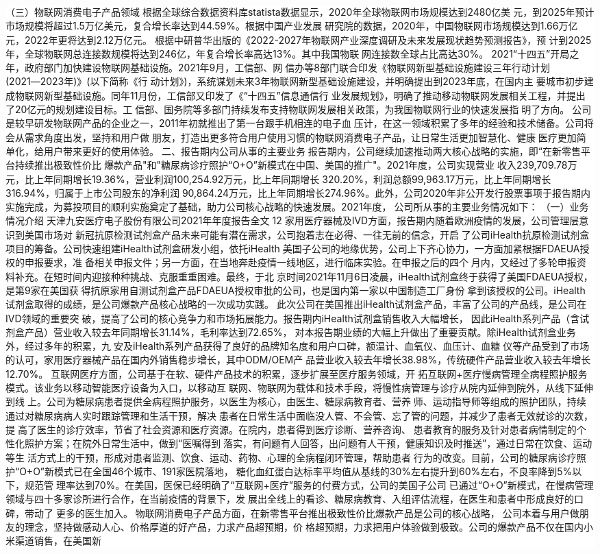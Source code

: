 （三）物联网消费电子产品领域
根据全球综合数据资料库statista数据显示，2020年全球物联网市场规模达到2480亿美
元，到2025年预计市场规模将超过1.5万亿美元，复合增长率达到44.59%。根据中国产业发展
研究院的数据，2020年，中国物联网市场规模达到1.66万亿元，2022年更将达到2.12万亿元。
根据中研普华出版的《2022-2027年物联网产业深度调研及未来发展现状趋势预测报告》，预
计到2025年，全球物联网总连接数规模将达到246亿，年复合增长率高达13%。其中我国物联
网连接数全球占比高达30%。
2021“十四五”开局之年，政府部门加快建设物联网基础设施。2021年9月，工信部、网
信办等8部门联合印发《物联网新型基础设施建设三年行动计划(2021―2023年)》(以下简称《行
动计划》)，系统谋划未来3年物联网新型基础设施建设，并明确提出到2023年底，在国内主
要城市初步建成物联网新型基础设施。同年11月份，工信部又印发了《“十四五”信息通信行
业发展规划》，明确了推动移动物联网发展相关工程，并提出了20亿元的规划建设目标。工
信部、国务院等多部门持续发布支持物联网发展相关政策，为我国物联网行业的快速发展指
明了方向。
公司是较早研发物联网产品的企业之一，2011年初就推出了第一台跟手机相连的电子血
压计，在这一领域积累了多年的经验和技术储备。公司将会从需求角度出发，坚持和用户做
朋友，打造出更多符合用户使用习惯的物联网消费电子产品，让日常生活更加智慧化、健康
医疗更加简单化，给用户带来更好的使用体验。
二、报告期内公司从事的主要业务
报告期内，公司继续加速推动两大核心战略的实施，即“在新零售平台持续推出极致性价比
爆款产品"和"糖尿病诊疗照护“O+O”新模式在中国、美国的推广"。2021年度，公司实现营业
收入239,709.78万元，比上年同期增长19.36%，营业利润100,254.92万元，比上年同期增长
320.20%，利润总额99,963.17万元，比上年同期增长316.94%，归属于上市公司股东的净利润
90,864.24万元，比上年同期增长274.96%。此外，公司2020年非公开发行股票事项于报告期内
实施完成，为募投项目的顺利实施奠定了基础，助力公司核心战略的快速发展。2021年度，
公司所从事的主要业务情况如下：
（一）业务情况介绍
天津九安医疗电子股份有限公司2021年年度报告全文
12
家用医疗器械及IVD方面，报告期内随着欧洲疫情的发展，公司管理层意识到美国市场对
新冠抗原检测试剂盒产品未来可能有潜在需求，公司抱着志在必得、一往无前的信念，开启
了公司iHealth抗原检测试剂盒项目的筹备。公司快速组建iHealth试剂盒研发小组，依托iHealth
美国子公司的地缘优势，公司上下齐心协力，一方面加紧根据FDAEUA授权的申报要求，准
备相关申报文件；另一方面，在当地奔赴疫情一线地区，进行临床实验。在申报之后的四个
月内，又经过了多轮申报资料补充。在短时间内迎接种种挑战、克服重重困难。最终，于北
京时间2021年11月6日凌晨，iHealth试剂盒终于获得了美国FDAEUA授权，是第9家在美国获
得抗原家用自测试剂盒产品FDAEUA授权审批的公司，也是国内第一家以中国制造工厂身份
拿到该授权的公司。iHealth试剂盒取得的成绩，是公司爆款产品核心战略的一次成功实践。
此次公司在美国推出iHealth试剂盒产品，丰富了公司的产品线，是公司在IVD领域的重要突
破，提高了公司的核心竞争力和市场拓展能力。报告期内iHealth试剂盒销售收入大幅增长，
因此iHealth系列产品（含试剂盒产品）营业收入较去年同期增长31.14%，毛利率达到72.65%，
对本报告期业绩的大幅上升做出了重要贡献。除iHealth试剂盒业务外，经过多年的积累，九
安及iHealth系列产品获得了良好的品牌知名度和用户口碑，额温计、血氧仪、血压计、血糖
仪等产品受到了市场的认可，家用医疗器械产品在国内外销售稳步增长，其中ODM/OEM产
品营业收入较去年增长38.98%，传统硬件产品营业收入较去年增长12.70%。
互联网医疗方面，公司基于在软、硬件产品技术的积累，逐步扩展至医疗服务领域，开
拓互联网+医疗慢病管理全病程照护服务模式。该业务以移动智能医疗设备为入口，以移动互
联网、物联网为载体和技术手段，将慢性病管理与诊疗从院内延伸到院外，从线下延伸到线
上。公司为糖尿病患者提供全病程照护服务，以医生为核心，由医生、糖尿病教育者、营养
师、运动指导师等组成的照护团队，持续通过对糖尿病病人实时跟踪管理和生活干预，解决
患者在日常生活中面临没人管、不会管、忘了管的问题，并减少了患者无效就诊的次数，提
高了医生的诊疗效率，节省了社会资源和医疗资源。在院内，患者得到医疗诊断、营养咨询、
患者教育的服务及针对患者病情制定的个性化照护方案；在院外日常生活中，做到“医嘱得到
落实，有问题有人回答，出问题有人干预，健康知识及时推送”，通过日常在饮食、运动等生
活方式上的干预，形成对患者监测、饮食、运动、药物、心理的全病程闭环管理，帮助患者
行为的改变。目前，公司的糖尿病诊疗照护“O+O”新模式已在全国46个城市、191家医院落地，
糖化血红蛋白达标率平均值从基线的30%左右提升到60%左右，不良率降到5%以下，规范管
理率达到70%。在美国，医保已经明确了“互联网+医疗”服务的付费方式，公司的美国子公司
已通过“O+O”新模式，在慢病管理领域与四十多家诊所进行合作，在当前疫情的背景下，发
展出全线上的看诊、糖尿病教育、入组评估流程，在医生和患者中形成良好的口碑，带动了
更多的医生加入。
物联网消费电子产品方面，在新零售平台推出极致性价比爆款产品是公司的核心战略，
公司本着与用户做朋友的理念，坚持做感动人心、价格厚道的好产品，力求产品超预期，价
格超预期，力求把用户体验做到极致。公司的爆款产品不仅在国内小米渠道销售，在美国新